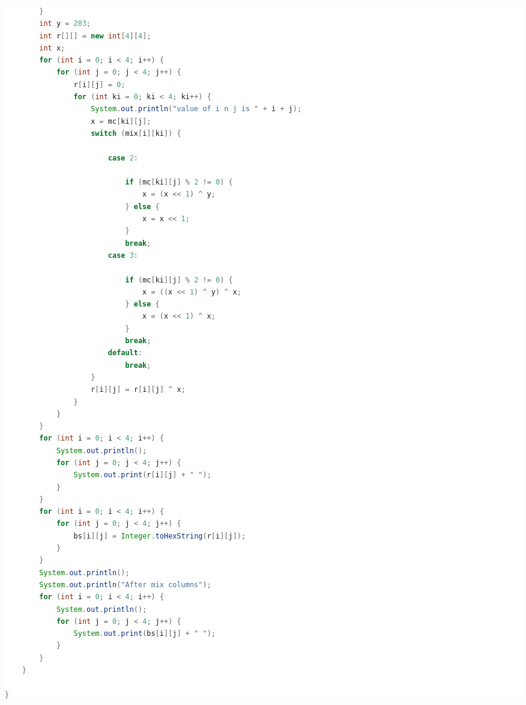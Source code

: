 ```java
        }
        int y = 283;
        int r[][] = new int[4][4];
        int x;
        for (int i = 0; i < 4; i++) {
            for (int j = 0; j < 4; j++) {
                r[i][j] = 0;
                for (int ki = 0; ki < 4; ki++) {
                    System.out.println("value of i n j is " + i + j);
                    x = mc[ki][j];
                    switch (mix[i][ki]) {

                        case 2:

                            if (mc[ki][j] % 2 != 0) {
                                x = (x << 1) ^ y;
                            } else {
                                x = x << 1;
                            }
                            break;
                        case 3:

                            if (mc[ki][j] % 2 != 0) {
                                x = ((x << 1) ^ y) ^ x;
                            } else {
                                x = (x << 1) ^ x;
                            }
                            break;
                        default:
                            break;
                    }
                    r[i][j] = r[i][j] ^ x;
                }
            }
        }
        for (int i = 0; i < 4; i++) {
            System.out.println();
            for (int j = 0; j < 4; j++) {
                System.out.print(r[i][j] + " ");
            }
        }
        for (int i = 0; i < 4; i++) {
            for (int j = 0; j < 4; j++) {
                bs[i][j] = Integer.toHexString(r[i][j]);
            }
        }
        System.out.println();
        System.out.println("After mix columns");
        for (int i = 0; i < 4; i++) {
            System.out.println();
            for (int j = 0; j < 4; j++) {
                System.out.print(bs[i][j] + " ");
            }
        }
    }

}


```
